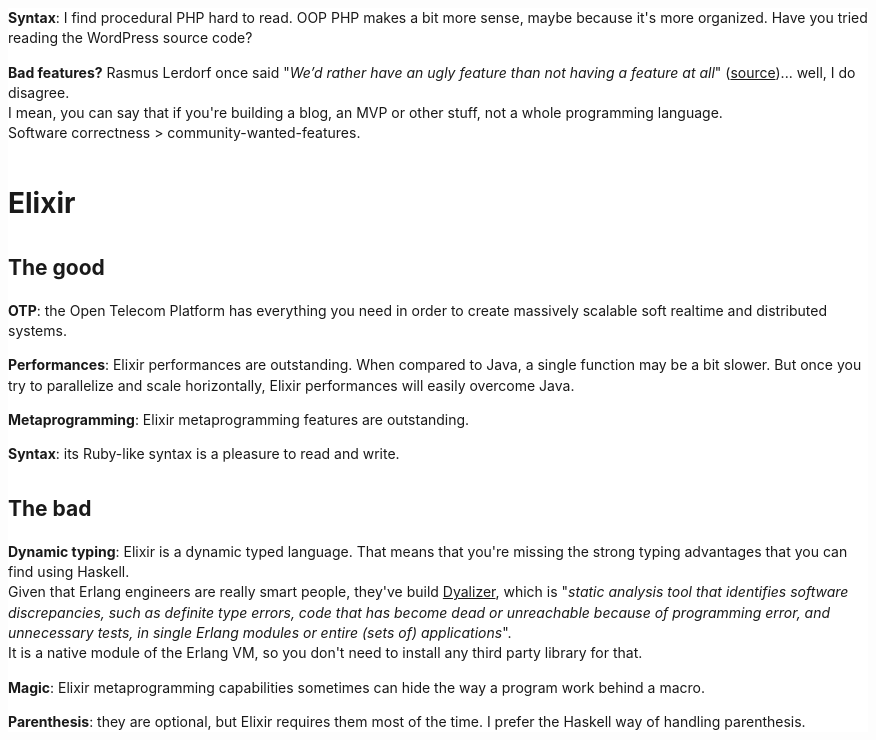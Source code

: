 **Syntax**: I find procedural PHP hard to read. OOP PHP makes a bit more sense, maybe because it's more organized. Have you tried reading the WordPress source code?

**Bad features?** Rasmus Lerdorf once said "_We’d rather have an ugly feature than not having a feature at all_" ([source](https://www.youtube.com/watch?v=YIGRXEzjE6c))... well, I do disagree. \
I mean, you can say that if you're building a blog, an MVP or other stuff, not a whole programming language. \
Software correctness > community-wanted-features.

<h1 id="elixir"> Elixir </h1>

## The good
**OTP**: the Open Telecom Platform has everything you need in order to create massively scalable soft realtime and distributed systems.

**Performances**: Elixir performances are outstanding. When compared to Java, a single function may be a bit slower. But once you try to parallelize and scale horizontally, Elixir performances will easily overcome Java.

**Metaprogramming**: Elixir metaprogramming features are outstanding.

**Syntax**: its Ruby-like syntax is a pleasure to read and write.

## The bad
**Dynamic typing**: Elixir is a dynamic typed language. That means that you're missing the strong typing advantages that you can find using Haskell. \
Given that Erlang engineers are really smart people, they've build [Dyalizer](http://erlang.org/doc/apps/dialyzer/dialyzer_chapter.html), which is "_static analysis tool that identifies software discrepancies, such as definite type errors, code that has become dead or unreachable because of programming error, and unnecessary tests, in single Erlang modules or entire (sets of) applications_". \
It is a native module of the Erlang VM, so you don't need to install any third party library for that.

**Magic**: Elixir metaprogramming capabilities sometimes can hide the way a program work behind a macro.

**Parenthesis**: they are optional, but Elixir requires them most of the time. I prefer the Haskell way of handling parenthesis.
